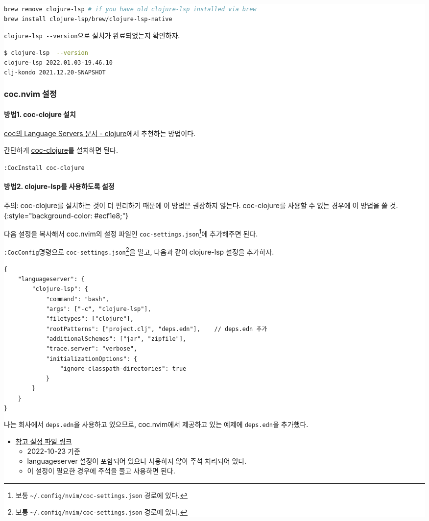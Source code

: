 ```sh
brew remove clojure-lsp # if you have old clojure-lsp installed via brew
brew install clojure-lsp/brew/clojure-lsp-native
```

`clojure-lsp --version`으로 설치가 완료되었는지 확인하자.

```sh
$ clojure-lsp  --version
clojure-lsp 2022.01.03-19.46.10
clj-kondo 2021.12.20-SNAPSHOT
```

### coc.nvim 설정

#### 방법1. coc-clojure 설치

[coc의 Language Servers 문서 - clojure]( https://github.com/neoclide/coc.nvim/wiki/Language-servers#clojure )에서 추천하는 방법이다.

간단하게 [coc-clojure]( https://github.com/NoahTheDuke/coc-clojure )를 설치하면 된다.

```viml
:CocInstall coc-clojure
```


#### 방법2. clojure-lsp를 사용하도록 설정

>
주의: coc-clojure를 설치하는 것이 더 편리하기 때문에 이 방법은 권장하지 않는다. coc-clojure를 사용할 수 없는 경우에 이 방법을 쓸 것.
{:style="background-color: #ecf1e8;"}

다음 설정을 복사해서 coc.nvim의 설정 파일인 `coc-settings.json`[^coc-config-file]에 추가해주면 된다.

`:CocConfig`명령으로 `coc-settings.json`[^coc-config-file]을 열고, 다음과 같이 clojure-lsp 설정을 추가하자.

```jsonc
{
    "languageserver": {
        "clojure-lsp": {
            "command": "bash",
            "args": ["-c", "clojure-lsp"],
            "filetypes": ["clojure"],
            "rootPatterns": ["project.clj", "deps.edn"],    // deps.edn 추가
            "additionalSchemes": ["jar", "zipfile"],
            "trace.server": "verbose",
            "initializationOptions": {
                "ignore-classpath-directories": true
            }
        }
    }
}
```

나는 회사에서 `deps.edn`을 사용하고 있으므로, coc.nvim에서 제공하고 있는 예제에 `deps.edn`을 추가했다.

- [참고 설정 파일 링크]( https://github.com/johngrib/dotfiles/blob/db2279bcae1b0b519f9236757afbc845e587e86f/nvim/coc-settings.json )
    - 2022-10-23 기준
    - languageserver 설정이 포함되어 있으나 사용하지 않아 주석 처리되어 있다.
    - 이 설정이 필요한 경우에 주석을 풀고 사용하면 된다.


[^coc-config-file]: 보통 `~/.config/nvim/coc-settings.json` 경로에 있다.